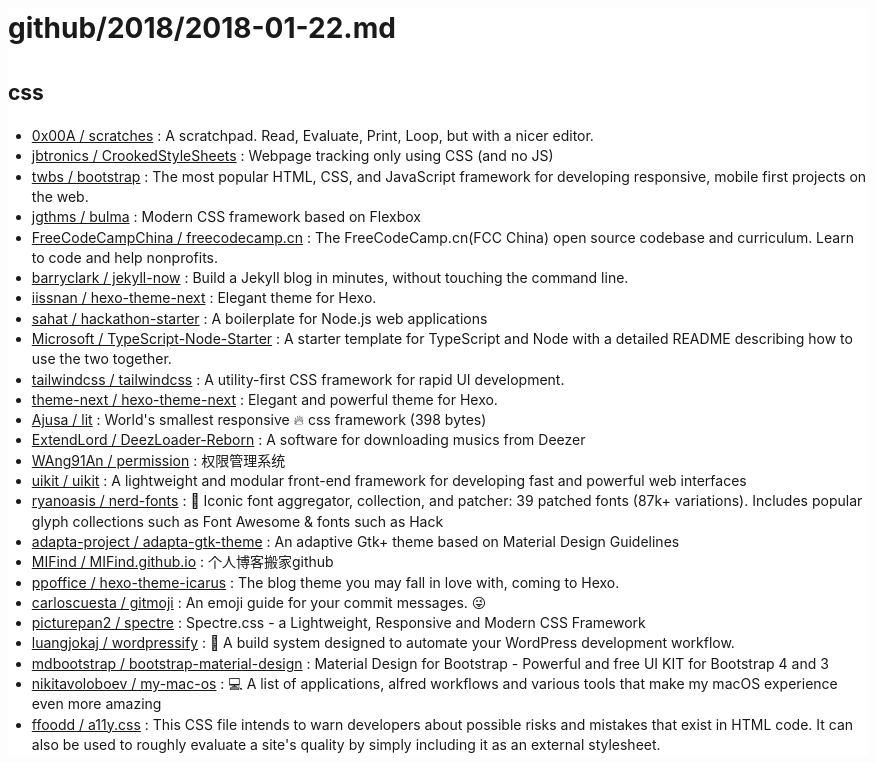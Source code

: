 # github/2018/2018-01-22.md



## css

- [0x00A / scratches](https://github.com/0x00A/scratches) : A scratchpad. Read, Evaluate, Print, Loop, but with a nicer editor.
- [jbtronics / CrookedStyleSheets](https://github.com/jbtronics/CrookedStyleSheets) : Webpage tracking only using CSS (and no JS)
- [twbs / bootstrap](https://github.com/twbs/bootstrap) : The most popular HTML, CSS, and JavaScript framework for developing responsive, mobile first projects on the web.
- [jgthms / bulma](https://github.com/jgthms/bulma) : Modern CSS framework based on Flexbox
- [FreeCodeCampChina / freecodecamp.cn](https://github.com/FreeCodeCampChina/freecodecamp.cn) : The FreeCodeCamp.cn(FCC China) open source codebase and curriculum. Learn to code and help nonprofits.
- [barryclark / jekyll-now](https://github.com/barryclark/jekyll-now) : Build a Jekyll blog in minutes, without touching the command line.
- [iissnan / hexo-theme-next](https://github.com/iissnan/hexo-theme-next) : Elegant theme for Hexo.
- [sahat / hackathon-starter](https://github.com/sahat/hackathon-starter) : A boilerplate for Node.js web applications
- [Microsoft / TypeScript-Node-Starter](https://github.com/Microsoft/TypeScript-Node-Starter) : A starter template for TypeScript and Node with a detailed README describing how to use the two together.
- [tailwindcss / tailwindcss](https://github.com/tailwindcss/tailwindcss) : A utility-first CSS framework for rapid UI development.
- [theme-next / hexo-theme-next](https://github.com/theme-next/hexo-theme-next) : Elegant and powerful theme for Hexo.
- [Ajusa / lit](https://github.com/Ajusa/lit) : World's smallest responsive 🔥 css framework (398 bytes)
- [ExtendLord / DeezLoader-Reborn](https://github.com/ExtendLord/DeezLoader-Reborn) : A software for downloading musics from Deezer
- [WAng91An / permission](https://github.com/WAng91An/permission) : 权限管理系统
- [uikit / uikit](https://github.com/uikit/uikit) : A lightweight and modular front-end framework for developing fast and powerful web interfaces
- [ryanoasis / nerd-fonts](https://github.com/ryanoasis/nerd-fonts) : 🔡 Iconic font aggregator, collection, and patcher: 39 patched fonts (87k+ variations). Includes popular glyph collections such as Font Awesome & fonts such as Hack
- [adapta-project / adapta-gtk-theme](https://github.com/adapta-project/adapta-gtk-theme) : An adaptive Gtk+ theme based on Material Design Guidelines
- [MIFind / MIFind.github.io](https://github.com/MIFind/MIFind.github.io) : 个人博客搬家github
- [ppoffice / hexo-theme-icarus](https://github.com/ppoffice/hexo-theme-icarus) : The blog theme you may fall in love with, coming to Hexo.
- [carloscuesta / gitmoji](https://github.com/carloscuesta/gitmoji) : An emoji guide for your commit messages. 😜
- [picturepan2 / spectre](https://github.com/picturepan2/spectre) : Spectre.css - a Lightweight, Responsive and Modern CSS Framework
- [luangjokaj / wordpressify](https://github.com/luangjokaj/wordpressify) : 🎈 A build system designed to automate your WordPress development workflow.
- [mdbootstrap / bootstrap-material-design](https://github.com/mdbootstrap/bootstrap-material-design) : Material Design for Bootstrap - Powerful and free UI KIT for Bootstrap 4 and 3
- [nikitavoloboev / my-mac-os](https://github.com/nikitavoloboev/my-mac-os) : 💻 A list of applications, alfred workflows and various tools that make my macOS experience even more amazing
- [ffoodd / a11y.css](https://github.com/ffoodd/a11y.css) : This CSS file intends to warn developers about possible risks and mistakes that exist in HTML code. It can also be used to roughly evaluate a site's quality by simply including it as an external stylesheet.
